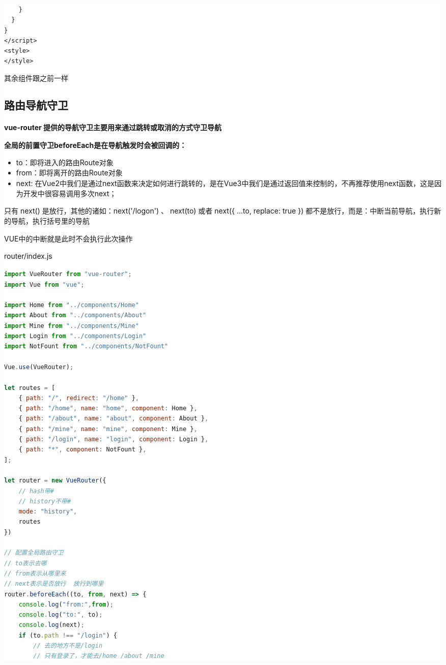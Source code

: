 ```vue
    }
  }
}
</script>
<style>
</style>
```

其余组件跟之前一样

## 路由导航守卫

**vue-router 提供的导航守卫主要用来通过跳转或取消的方式守卫导航**

**全局的前置守卫beforeEach是在导航触发时会被回调的：**

- to：即将进入的路由Route对象
- from：即将离开的路由Route对象
- next: 在Vue2中我们是通过next函数来决定如何进行跳转的，是在Vue3中我们是通过返回值来控制的，不再推荐使用next函数，这是因为开发中很容易调用多次next；

只有 next() 是放行，其他的诸如：next('/logon') 、 next(to) 或者 next({ ...to, replace: true }) 都不是放行，而是：中断当前导航，执行新的导航，执行括号里的导航

VUE中的中断就是此时不会执行此次操作

router/index.js

```js
import VueRouter from "vue-router";
import Vue from "vue";

import Home from "../components/Home"
import About from "../components/About"
import Mine from "../components/Mine"
import Login from "../components/Login"
import NotFount from "../components/NotFount"

Vue.use(VueRouter);

let routes = [
    { path: "/", redirect: "/home" },
    { path: "/home", name: "home", component: Home },
    { path: "/about", name: "about", component: About },
    { path: "/mine", name: "mine", component: Mine },
    { path: "/login", name: "login", component: Login },
    { path: "*", component: NotFount },
];

let router = new VueRouter({
    // hash带#    
    // history不带#
    mode: "history",
    routes
})

// 配置全局路由守卫
// to表示去哪
// from表示从哪里来
// next表示是否放行  放行到哪里
router.beforeEach((to, from, next) => {
    console.log("from:",from);
    console.log("to:", to);
    console.log(next);
    if (to.path !== "/login") {
        // 去的地方不是/login
        // 只有登录了，才能去/home /about /mine
```